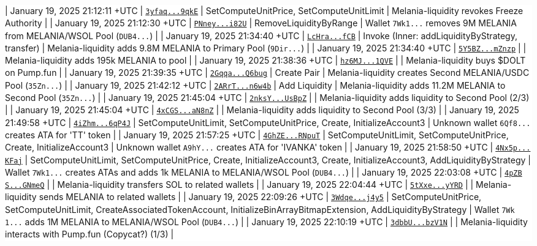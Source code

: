 | January 19, 2025 21:12:11 +UTC    | [`3yfaq...9qkE`](https://solscan.io/tx/3yfaqoK24edg6VE822AR8V1VrV7ZiswSYo9b8x8rTzJu18PcgnFTbobQGajf5NinvK9JKV4go5QzLq5K2iJF9qkE) | SetComputeUnitPrice, SetComputeUnitLimit                                                                       | Melania-liquidity revokes Freeze Authority                                        |
| January 19, 2025 21:12:30 +UTC    | [`PNney...i82U`](https://solscan.io/tx/PNneynuG5YAUdjKv2Gob1q4WBNvZV6aga9Wi8xTfnunVmiY4Nu3pSU3ozwQr6cpcqZ2VnrhcEoVAzBs2JJYi82U) | RemoveLiquidityByRange                                                                                         | Wallet `7Wk1...` removes 9M MELANIA from MELANIA/WSOL Pool (`DUB4...`)            |
| January 19, 2025 21:34:40 +UTC    | [`LcHra...fCB`](https://solscan.io/tx/LcHraXGqsLeyU4WJf5x3p5XmsxF9g78TDKEeeLG2nRBezkgaAymXnpJXTwhJwbL4yVR84VkNDk9tGQTxjQZRfCB) | Invoke (Inner: addLiquidityByStrategy, transfer)                                                               | Melania-liquidity adds 9.8M MELANIA to Primary Pool (`9Dir...`)                   |
| January 19, 2025 21:34:40 +UTC    | [`5Y5BZ...mZnzp`](https://solscan.io/tx/5Y5BZ5X7Bq8wC9msXYwcZvS9Hi4FvdawLyRXNnftKVPAPkcL5g7f1gfV1V4itm2vcWjJ6xRuGxiR6h5MBgvmZnzp) |                                                                                                                  | Melania-liquidity adds 195k MELANIA to pool                                       |
| January 19, 2025 21:38:36 +UTC    | [`hz6MJ...1QVE`](https://solscan.io/tx/hz6MJnVn5TAdmpNVNjK5G73G4JCHM8dK2a1MuBJoe4fr8cV4YSNeZMfzaipnkUsJEcP8ooS5eapwojaun7w1QVE) |                                                                                                                  | Melania-liquidity buys $DOLT on Pump.fun                                          |
| January 19, 2025 21:39:35 +UTC    | [`2Gqqa...Q6bug`](https://solscan.io/tx/2GqqagkGKQEWFftQ3PLXAKJWU7e8cSEMBU1kriZ2dZHyPKi1FQz9W72yUFytJhWV2z5oieThb3WB8hRjZheQ6bug) | Create Pair                                                                                                    | Melania-liquidity creates Second MELANIA/USDC Pool (`35Zn...`)                    |
| January 19, 2025 21:42:12 +UTC    | [`2ARrT...n6w4b`](https://solscan.io/tx/2ARrTm8PvYujaNBMxUnmdWUs4MtSwk6pdthdhPHh7oadk8iCXyQir15aTmNok9MQQFzQxBnYKG22YxRp8YPn6w4b) | Add Liquidity                                                                                                  | Melania-liquidity adds 11.2M MELANIA to Second Pool (`35Zn...`)                   |
| January 19, 2025 21:45:04 +UTC    | [`2nksY...UsBpZ`](https://solscan.io/tx/2nksYgNM7dG8nR3kSavyWgTsu2B8EG7UJmvYCjxi88tR1FUr99q7saPqRHGQVzmT9KiR7DY2joNSagVhX2NUsBpZ) |                                                                                                                  | Melania-liquidity adds liquidity to Second Pool (2/3)                             |
| January 19, 2025 21:45:04 +UTC    | [`4xCGS...aN8nZ`](https://solscan.io/tx/4xCGSjS9Q57oGpt9BfkP9Bspz4UxjnBy5dP6vWrMxU4bbPMavsDFrWL1NSFQaoxn7y3uJsHuhAkn8eqgJXxaN8nZ) |                                                                                                                | Melania-liquidity adds liquidity to Second Pool (3/3)                             |
| January 19, 2025 21:49:58 +UTC    | [`4iZhm...6qP4J`](https://solscan.io/tx/4iZhm71GB2BD9Esgim7x7hdDTQYrpas49ESHoYX2mEYk73ytDBatitKGSPbLUdyRNQo4eFHq4FNxa5aAmQA6qP4J) | SetComputeUnitLimit, SetComputeUnitPrice, Create, InitializeAccount3                                           | Unknown wallet `6Qf8...` creates ATA for 'TT' token                               |
| January 19, 2025 21:57:25 +UTC    | [`4GhZE...RNpuT`](https://solscan.io/tx/4GhZEZXG4FG8cxyWX3ANejR8y6qJxgN2nMBX3ehGjq3WJvDGCWeDY9cJU7GJEhZ4jjfavghhYbSDvnXzbfbRNpuT) | SetComputeUnitLimit, SetComputeUnitPrice, Create, InitializeAccount3                                           | Unknown wallet `A9hY...` creates ATA for 'IVANKA' token                           |
| January 19, 2025 21:58:50 +UTC    | [`4Nx5p...KFaj`](https://solscan.io/tx/4Nx5pQrFN7F31i1ZyaaVmBUpH2UCEqwQTgtpoGDKYxJ4Gg9yoPgwo7Xtf5MhTqDiGiXHjDkJH8iwUfBYvHkMKFaj) | SetComputeUnitLimit, SetComputeUnitPrice, Create, InitializeAccount3, Create, InitializeAccount3, AddLiquidityByStrategy | Wallet `7Wk1...` creates ATAs and adds 1k MELANIA to MELANIA/WSOL Pool (`DUB4...`) |
| January 19, 2025 22:03:08 +UTC    | [`4pZBS...GNmeQ`](https://solscan.io/tx/4pZBSMeZGhTmHGYYnHTkquVAyeBtWcECLH6Cm3mQd1QLEfWarbTYn8QwjngcopGu2c3RaXxqdFEuUZ51A76GNmeQ) |                                                                                                                  | Melania-liquidity transfers SOL to related wallets                                |
| January 19, 2025 22:04:44 +UTC    | [`5tXxe...yYRD`](https://solscan.io/tx/5tXxez9ok8kD3ioQWPxXhHs82cJuknG9tYgJuNcp8fKoyzHBon4BcZSXTQh51DuktUTjn7UcLPKuVEp7FdR8yYRD) |                                                                                                                  | Melania-liquidity sends MELANIA to related wallets                                |
| January 19, 2025 22:09:26 +UTC    | [`3Wdqe...j4y5`](https://solscan.io/tx/3WdqeudVY8wVuHXPTwHZY3eYgwLsznjgCzUBVsgM5Bfdn76PjdZEg4QYjFYuGv78ES58SJi92obBBGCFu4x4j4y5) | SetComputeUnitPrice, SetComputeUnitLimit, CreateAssociatedTokenAccount, InitializeBinArrayBitmapExtension, AddLiquidityByStrategy | Wallet `7Wk1...` adds 1M MELANIA to MELANIA/WSOL Pool (`DUB4...`)                |
| January 19, 2025 22:10:19 +UTC    | [`3dbbU...bzV1N`](https://solscan.io/tx/3dbbUCcFfAtHwqp2nGH3inra3phh3EPFRpZVo7XkdwFfTecN64iE7tr2njjDjZaTw529JAbaJ5hJkQSzfd9bzV1N) |                                                                                                                  | Melania-liquidity interacts with Pump.fun (Copycat?) (1/3)                        |
